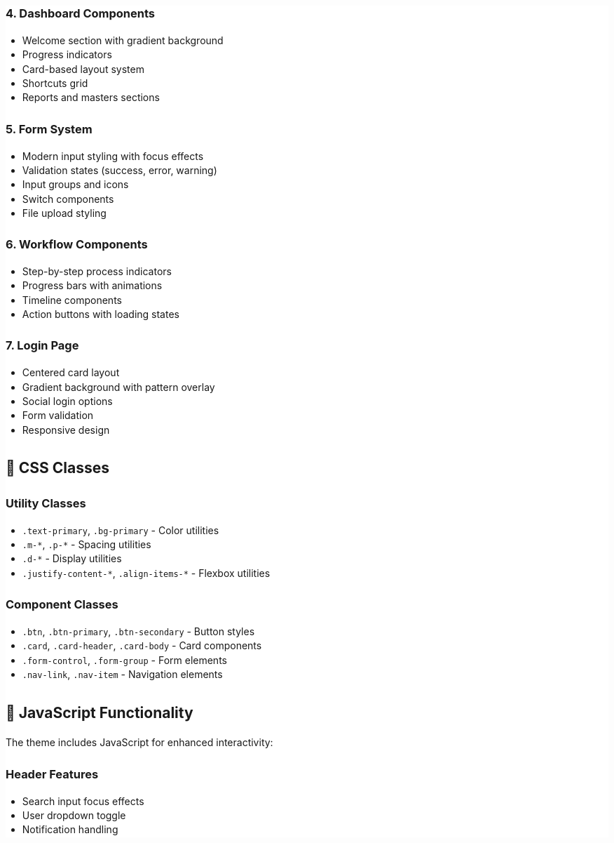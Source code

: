### 4. Dashboard Components
- Welcome section with gradient background
- Progress indicators
- Card-based layout system
- Shortcuts grid
- Reports and masters sections

### 5. Form System
- Modern input styling with focus effects
- Validation states (success, error, warning)
- Input groups and icons
- Switch components
- File upload styling

### 6. Workflow Components
- Step-by-step process indicators
- Progress bars with animations
- Timeline components
- Action buttons with loading states

### 7. Login Page
- Centered card layout
- Gradient background with pattern overlay
- Social login options
- Form validation
- Responsive design

## 🎯 CSS Classes

### Utility Classes
- `.text-primary`, `.bg-primary` - Color utilities
- `.m-*`, `.p-*` - Spacing utilities
- `.d-*` - Display utilities
- `.justify-content-*`, `.align-items-*` - Flexbox utilities

### Component Classes
- `.btn`, `.btn-primary`, `.btn-secondary` - Button styles
- `.card`, `.card-header`, `.card-body` - Card components
- `.form-control`, `.form-group` - Form elements
- `.nav-link`, `.nav-item` - Navigation elements

## 🔧 JavaScript Functionality

The theme includes JavaScript for enhanced interactivity:

### Header Features
- Search input focus effects
- User dropdown toggle
- Notification handling
